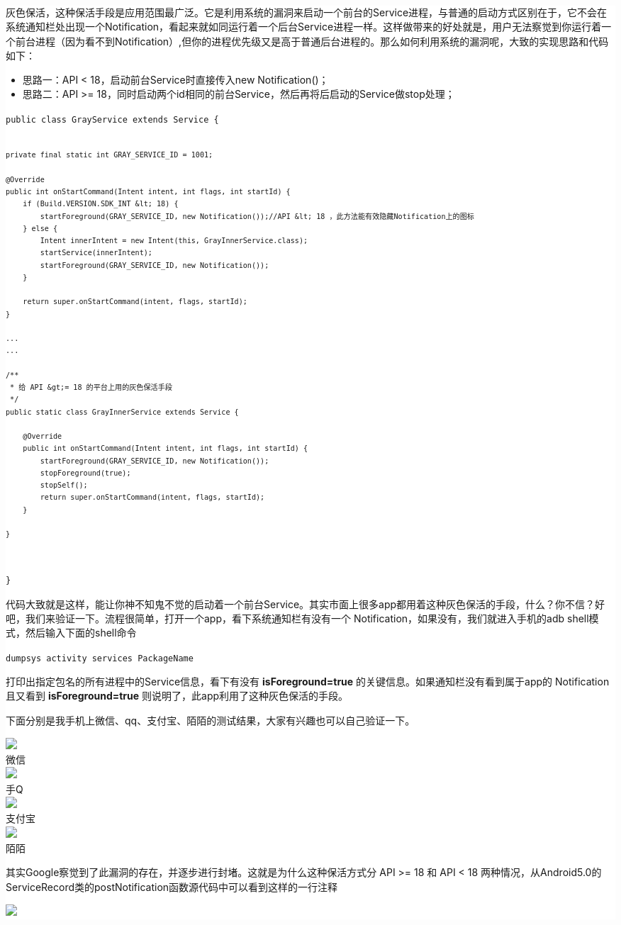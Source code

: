 <p>灰色保活，这种保活手段是应用范围最广泛。它是利用系统的漏洞来启动一个前台的Service进程，与普通的启动方式区别在于，它不会在系统通知栏处出现一个Notification，看起来就如同运行着一个后台Service进程一样。这样做带来的好处就是，用户无法察觉到你运行着一个前台进程（因为看不到Notification）,但你的进程优先级又是高于普通后台进程的。那么如何利用系统的漏洞呢，大致的实现思路和代码如下：</p>
<ul>
<li>思路一：API &lt; 18，启动前台Service时直接传入new Notification()；</li>
<li>思路二：API &gt;= 18，同时启动两个id相同的前台Service，然后再将后启动的Service做stop处理；</li>
</ul>
<pre><code class="java">public class GrayService extends Service {

    private final static int GRAY_SERVICE_ID = 1001;

    @Override
    public int onStartCommand(Intent intent, int flags, int startId) {
        if (Build.VERSION.SDK_INT &lt; 18) {
            startForeground(GRAY_SERVICE_ID, new Notification());//API &lt; 18 ，此方法能有效隐藏Notification上的图标
        } else {
            Intent innerIntent = new Intent(this, GrayInnerService.class);
            startService(innerIntent);
            startForeground(GRAY_SERVICE_ID, new Notification());
        }

        return super.onStartCommand(intent, flags, startId);
    }

    ...
    ...

    /**
     * 给 API &gt;= 18 的平台上用的灰色保活手段
     */
    public static class GrayInnerService extends Service {

        @Override
        public int onStartCommand(Intent intent, int flags, int startId) {
            startForeground(GRAY_SERVICE_ID, new Notification());
            stopForeground(true);
            stopSelf();
            return super.onStartCommand(intent, flags, startId);
        }

    }
}</code></pre>
<p>代码大致就是这样，能让你神不知鬼不觉的启动着一个前台Service。其实市面上很多app都用着这种灰色保活的手段，什么？你不信？好吧，我们来验证一下。流程很简单，打开一个app，看下系统通知栏有没有一个 Notification，如果没有，我们就进入手机的adb shell模式，然后输入下面的shell命令</p>
<pre><code>dumpsys activity services PackageName</code></pre>
<p>打印出指定包名的所有进程中的Service信息，看下有没有 <strong>isForeground=true</strong> 的关键信息。如果通知栏没有看到属于app的 Notification 且又看到 <strong>isForeground=true</strong> 则说明了，此app利用了这种灰色保活的手段。</p>
<p>下面分别是我手机上微信、qq、支付宝、陌陌的测试结果，大家有兴趣也可以自己验证一下。</p>
<div class="image-package">
<img src="http://upload-images.jianshu.io/upload_images/912181-01201b49f73277e4.jpg?imageMogr2/auto-orient/strip%7CimageView2/2/w/1240" data-original-src="http://upload-images.jianshu.io/upload_images/912181-01201b49f73277e4.jpg?imageMogr2/auto-orient/strip%7CimageView2/2"><br><div class="image-caption">微信</div>
</div>
<div class="image-package">
<img src="http://upload-images.jianshu.io/upload_images/912181-9aaa4e98a2d19dda.jpg?imageMogr2/auto-orient/strip%7CimageView2/2/w/1240" data-original-src="http://upload-images.jianshu.io/upload_images/912181-9aaa4e98a2d19dda.jpg?imageMogr2/auto-orient/strip%7CimageView2/2"><br><div class="image-caption">手Q</div>
</div>
<div class="image-package">
<img src="http://upload-images.jianshu.io/upload_images/912181-e7cb3aad386c6ef5.jpg?imageMogr2/auto-orient/strip%7CimageView2/2/w/1240" data-original-src="http://upload-images.jianshu.io/upload_images/912181-e7cb3aad386c6ef5.jpg?imageMogr2/auto-orient/strip%7CimageView2/2"><br><div class="image-caption">支付宝</div>
</div>
<div class="image-package">
<img src="http://upload-images.jianshu.io/upload_images/912181-7d4685e4cb88d6d6.jpg?imageMogr2/auto-orient/strip%7CimageView2/2/w/1240" data-original-src="http://upload-images.jianshu.io/upload_images/912181-7d4685e4cb88d6d6.jpg?imageMogr2/auto-orient/strip%7CimageView2/2"><br><div class="image-caption">陌陌</div>
</div>
<p>其实Google察觉到了此漏洞的存在，并逐步进行封堵。这就是为什么这种保活方式分 API &gt;= 18 和 API &lt; 18 两种情况，从Android5.0的ServiceRecord类的postNotification函数源代码中可以看到这样的一行注释</p>
<div class="image-package">
<img src="http://upload-images.jianshu.io/upload_images/912181-886c3f690e4f06d6.jpg?imageMogr2/auto-orient/strip%7CimageView2/2/w/1240" data-original-src="http://upload-images.jianshu.io/upload_images/912181-886c3f690e4f06d6.jpg?imageMogr2/auto-orient/strip%7CimageView2/2"><br><div class="image-caption"></div>